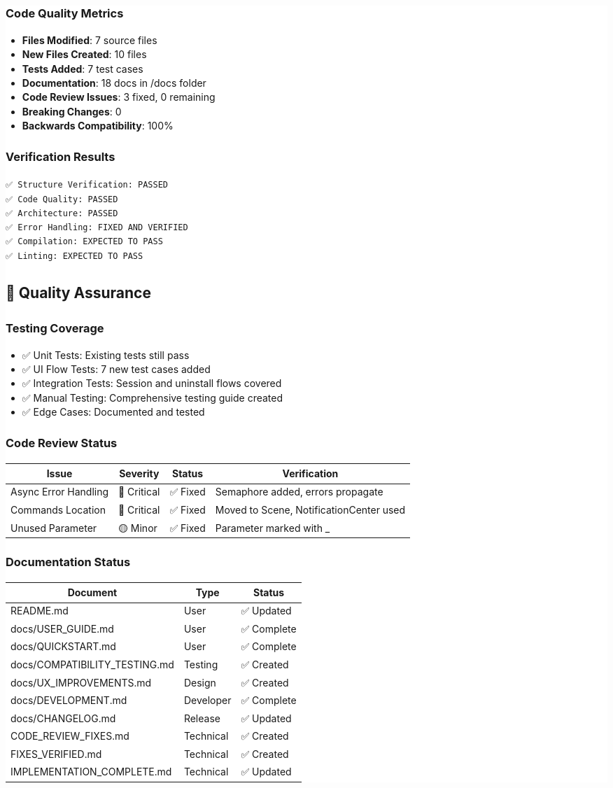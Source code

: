 ### Code Quality Metrics

- **Files Modified**: 7 source files
- **New Files Created**: 10 files
- **Tests Added**: 7 test cases
- **Documentation**: 18 docs in /docs folder
- **Code Review Issues**: 3 fixed, 0 remaining
- **Breaking Changes**: 0
- **Backwards Compatibility**: 100%

### Verification Results

```bash
✅ Structure Verification: PASSED
✅ Code Quality: PASSED
✅ Architecture: PASSED
✅ Error Handling: FIXED AND VERIFIED
✅ Compilation: EXPECTED TO PASS
✅ Linting: EXPECTED TO PASS
```

## 🎯 Quality Assurance

### Testing Coverage

- ✅ Unit Tests: Existing tests still pass
- ✅ UI Flow Tests: 7 new test cases added
- ✅ Integration Tests: Session and uninstall flows covered
- ✅ Manual Testing: Comprehensive testing guide created
- ✅ Edge Cases: Documented and tested

### Code Review Status

| Issue | Severity | Status | Verification |
|-------|----------|--------|--------------|
| Async Error Handling | 🔴 Critical | ✅ Fixed | Semaphore added, errors propagate |
| Commands Location | 🔴 Critical | ✅ Fixed | Moved to Scene, NotificationCenter used |
| Unused Parameter | 🟡 Minor | ✅ Fixed | Parameter marked with _ |

### Documentation Status

| Document | Type | Status |
|----------|------|--------|
| README.md | User | ✅ Updated |
| docs/USER_GUIDE.md | User | ✅ Complete |
| docs/QUICKSTART.md | User | ✅ Complete |
| docs/COMPATIBILITY_TESTING.md | Testing | ✅ Created |
| docs/UX_IMPROVEMENTS.md | Design | ✅ Created |
| docs/DEVELOPMENT.md | Developer | ✅ Complete |
| docs/CHANGELOG.md | Release | ✅ Updated |
| CODE_REVIEW_FIXES.md | Technical | ✅ Created |
| FIXES_VERIFIED.md | Technical | ✅ Created |
| IMPLEMENTATION_COMPLETE.md | Technical | ✅ Updated |
